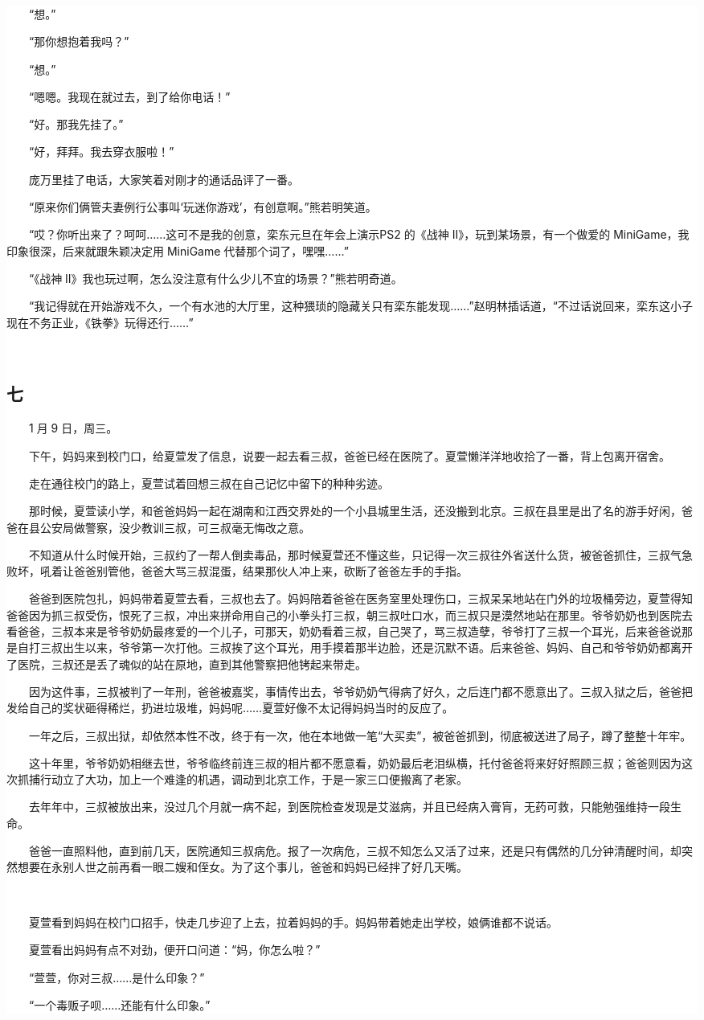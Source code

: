 　　“想。”

　　“那你想抱着我吗？”

　　“想。”

　　“嗯嗯。我现在就过去，到了给你电话！”

　　“好。那我先挂了。”

　　“好，拜拜。我去穿衣服啦！”

　　庞万里挂了电话，大家笑着对刚才的通话品评了一番。

　　“原来你们俩管夫妻例行公事叫‘玩迷你游戏’，有创意啊。”熊若明笑道。

　　“哎？你听出来了？呵呵……这可不是我的创意，栾东元旦在年会上演示PS2 的《战神 II》，玩到某场景，有一个做爱的 MiniGame，我印象很深，后来就跟朱颖决定用 MiniGame 代替那个词了，嘿嘿……”

　　“《战神 II》我也玩过啊，怎么没注意有什么少儿不宜的场景？”熊若明奇道。

　　“我记得就在开始游戏不久，一个有水池的大厅里，这种猥琐的隐藏关只有栾东能发现……”赵明林插话道，“不过话说回来，栾东这小子现在不务正业，《铁拳》玩得还行……”

　

## 七　　

　　1 月 9 日，周三。

　　下午，妈妈来到校门口，给夏萱发了信息，说要一起去看三叔，爸爸已经在医院了。夏萱懒洋洋地收拾了一番，背上包离开宿舍。

　　走在通往校门的路上，夏萱试着回想三叔在自己记忆中留下的种种劣迹。

　　那时候，夏萱读小学，和爸爸妈妈一起在湖南和江西交界处的一个小县城里生活，还没搬到北京。三叔在县里是出了名的游手好闲，爸爸在县公安局做警察，没少教训三叔，可三叔毫无悔改之意。

　　不知道从什么时候开始，三叔约了一帮人倒卖毒品，那时候夏萱还不懂这些，只记得一次三叔往外省送什么货，被爸爸抓住，三叔气急败坏，吼着让爸爸别管他，爸爸大骂三叔混蛋，结果那伙人冲上来，砍断了爸爸左手的手指。

　　爸爸到医院包扎，妈妈带着夏萱去看，三叔也去了。妈妈陪着爸爸在医务室里处理伤口，三叔呆呆地站在门外的垃圾桶旁边，夏萱得知爸爸因为抓三叔受伤，恨死了三叔，冲出来拼命用自己的小拳头打三叔，朝三叔吐口水，而三叔只是漠然地站在那里。爷爷奶奶也到医院去看爸爸，三叔本来是爷爷奶奶最疼爱的一个儿子，可那天，奶奶看着三叔，自己哭了，骂三叔造孽，爷爷打了三叔一个耳光，后来爸爸说那是自打三叔出生以来，爷爷第一次打他。三叔挨了这个耳光，用手摸着那半边脸，还是沉默不语。后来爸爸、妈妈、自己和爷爷奶奶都离开了医院，三叔还是丢了魂似的站在原地，直到其他警察把他铐起来带走。

　　因为这件事，三叔被判了一年刑，爸爸被嘉奖，事情传出去，爷爷奶奶气得病了好久，之后连门都不愿意出了。三叔入狱之后，爸爸把发给自己的奖状砸得稀烂，扔进垃圾堆，妈妈呢……夏萱好像不太记得妈妈当时的反应了。

　　一年之后，三叔出狱，却依然本性不改，终于有一次，他在本地做一笔“大买卖”，被爸爸抓到，彻底被送进了局子，蹲了整整十年牢。

　　这十年里，爷爷奶奶相继去世，爷爷临终前连三叔的相片都不愿意看，奶奶最后老泪纵横，托付爸爸将来好好照顾三叔；爸爸则因为这次抓捕行动立了大功，加上一个难逢的机遇，调动到北京工作，于是一家三口便搬离了老家。

　　去年年中，三叔被放出来，没过几个月就一病不起，到医院检查发现是艾滋病，并且已经病入膏肓，无药可救，只能勉强维持一段生命。

　　爸爸一直照料他，直到前几天，医院通知三叔病危。报了一次病危，三叔不知怎么又活了过来，还是只有偶然的几分钟清醒时间，却突然想要在永别人世之前再看一眼二嫂和侄女。为了这个事儿，爸爸和妈妈已经拌了好几天嘴。

　　

　　夏萱看到妈妈在校门口招手，快走几步迎了上去，拉着妈妈的手。妈妈带着她走出学校，娘俩谁都不说话。

　　夏萱看出妈妈有点不对劲，便开口问道：“妈，你怎么啦？”

　　“萱萱，你对三叔……是什么印象？”

　　“一个毒贩子呗……还能有什么印象。”
